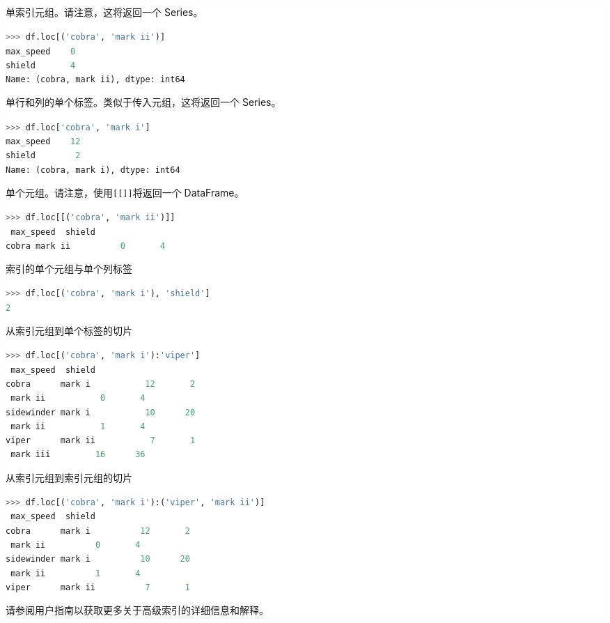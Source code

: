 单索引元组。请注意，这将返回一个 Series。

```py
>>> df.loc[('cobra', 'mark ii')]
max_speed    0
shield       4
Name: (cobra, mark ii), dtype: int64 
```

单行和列的单个标签。类似于传入元组，这将返回一个 Series。

```py
>>> df.loc['cobra', 'mark i']
max_speed    12
shield        2
Name: (cobra, mark i), dtype: int64 
```

单个元组。请注意，使用`[[]]`将返回一个 DataFrame。

```py
>>> df.loc[[('cobra', 'mark ii')]]
 max_speed  shield
cobra mark ii          0       4 
```

索引的单个元组与单个列标签

```py
>>> df.loc[('cobra', 'mark i'), 'shield']
2 
```

从索引元组到单个标签的切片

```py
>>> df.loc[('cobra', 'mark i'):'viper']
 max_speed  shield
cobra      mark i           12       2
 mark ii           0       4
sidewinder mark i           10      20
 mark ii           1       4
viper      mark ii           7       1
 mark iii         16      36 
```

从索引元组到索引元组的切片

```py
>>> df.loc[('cobra', 'mark i'):('viper', 'mark ii')]
 max_speed  shield
cobra      mark i          12       2
 mark ii          0       4
sidewinder mark i          10      20
 mark ii          1       4
viper      mark ii          7       1 
```

请参阅用户指南以获取更多关于高级索引的详细信息和解释。
